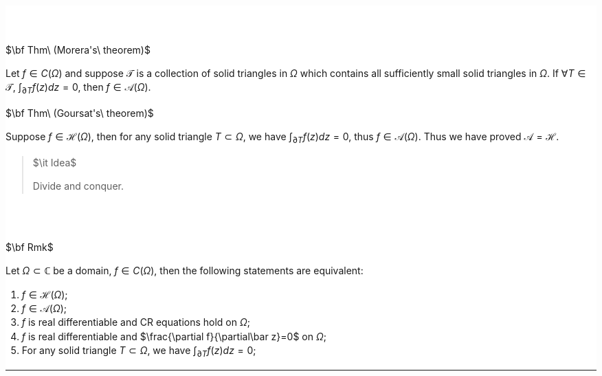 <br/><br/>

$\bf Thm\ (Morera's\ theorem)$

Let $f\in C(\Omega)$ and suppose $\mathcal{T}$ is a collection of solid triangles in $\Omega$
which contains all sufficiently small solid triangles in $\Omega$. If $\forall T\in\mathcal{T}$, $\int_{\partial T}f(z)dz=0$, then $f\in\mathcal{A}(\Omega)$.

$\bf Thm\ (Goursat's\ theorem)$

Suppose $f\in\mathcal{H}(\Omega)$, then for any solid triangle $T\subset\Omega$, we have $\int_{\partial T}f(z)dz=0$, thus $f\in\mathcal{A}(\Omega)$. Thus we have proved $\mathcal{A=H}$.

> $\it Idea$
>
> Divide and conquer.


<br/><br/>

$\bf Rmk$

Let $\Omega\subset\mathbb{C}$ be a domain, $f\in C(\Omega)$, then the following statements are equivalent:

1. $f\in\mathcal{H}(\Omega)$;
2. $f\in\mathcal{A}(\Omega)$;
3. $f$ is real differentiable and CR equations hold on $\Omega$;
4. $f$ is real differentiable and $\frac{\partial f}{\partial\bar z}=0$ on $\Omega$;
5. For any solid triangle $T\subset\Omega$, we have $\int_{\partial T}f(z)dz=0$;

---